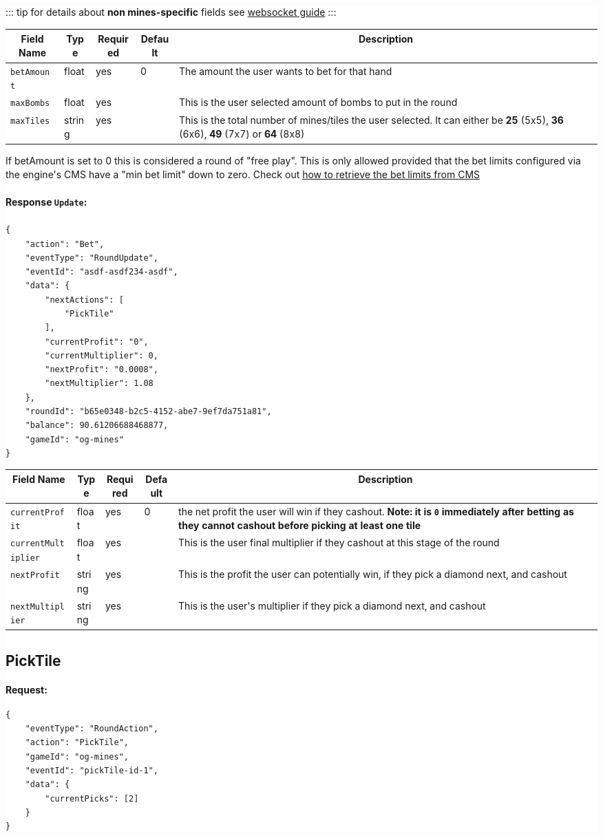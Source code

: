 ::: tip for details about **non mines-specific** fields see [websocket guide](/api-docs/websocket-guide.md)
:::

| Field Name | Type | Required | Default |  Description|
|----|---|---|----- |---|
| `betAmount` | float | yes | 0 |  The amount the user wants to bet for that hand | 
| `maxBombs` | float | yes |  | This is the user selected amount of bombs to put in the round |
| `maxTiles` | string | yes | | This is the total number of mines/tiles the user selected. It can either be **25** (5x5), **36** (6x6), **49** (7x7) or **64** (8x8)| 

If betAmount is set to 0 this is considered a round of "free play". This is only allowed provided that the bet limits configured via the engine's CMS have a "min bet limit" down to zero. Check out [how to retrieve the bet limits from CMS](/api-docs/http-guide/game-configs.md)

#### Response `Update`:
```json:no-line-numbers
{
    "action": "Bet",
    "eventType": "RoundUpdate",
    "eventId": "asdf-asdf234-asdf",
    "data": {
        "nextActions": [
            "PickTile"
        ],
        "currentProfit": "0",
        "currentMultiplier": 0,
        "nextProfit": "0.0008",
        "nextMultiplier": 1.08
    },
    "roundId": "b65e0348-b2c5-4152-abe7-9ef7da751a81",
    "balance": 90.61206688468877,
    "gameId": "og-mines"
}
```

| Field Name | Type | Required | Default |  Description|
|----|---|---|----- |---|
| `currentProfit` | float | yes | 0 |  the net profit the user will win if they cashout. **Note: it is `0` immediately after betting as they cannot cashout before picking at least one tile** | 
| `currentMultiplier` | float | yes |  | This is the user final multiplier if they cashout at this stage of the round |
| `nextProfit` | string | yes | | This is the profit the user can potentially win, if they pick a diamond next, and cashout | 
| `nextMultiplier` | string | yes | |This is the user's multiplier if they pick a diamond next, and cashout | 



## PickTile

**Request:**

```json:no-line-numbers
{
    "eventType": "RoundAction",
    "action": "PickTile",
    "gameId": "og-mines",
    "eventId": "pickTile-id-1",
    "data": {
        "currentPicks": [2]
    }
}
```
